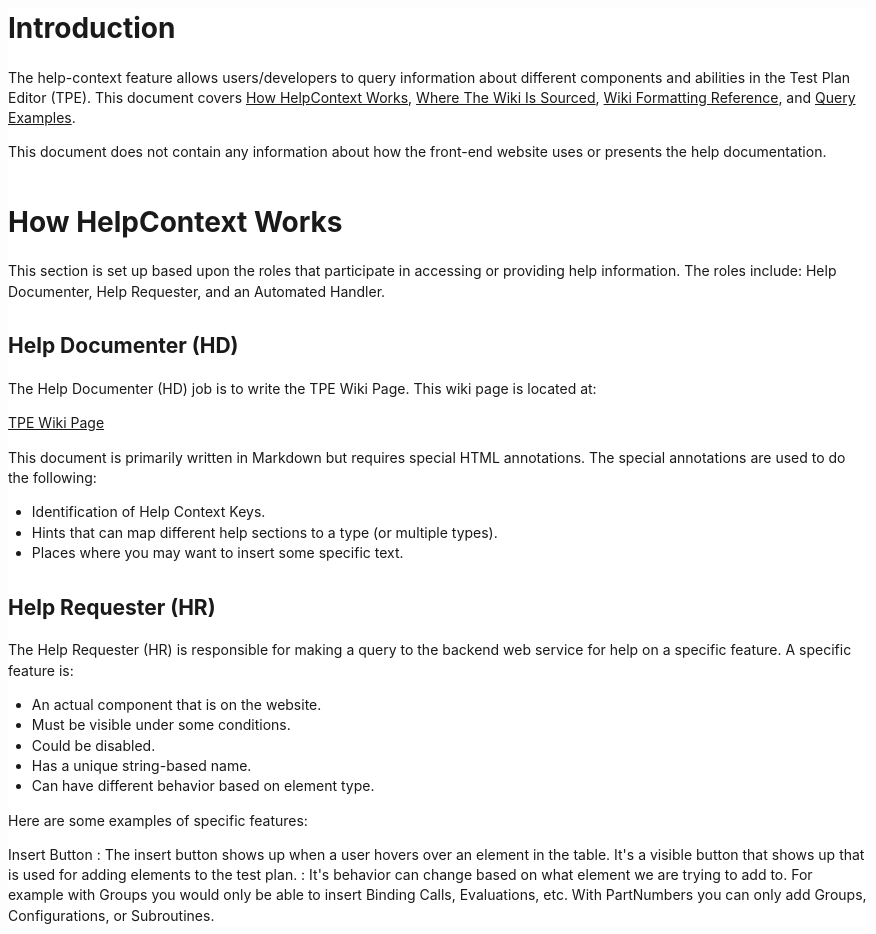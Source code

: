 # Introduction

The help-context feature allows users/developers to query information 
about different components and abilities in the Test Plan Editor (TPE).
This document covers [How HelpContext Works](#how-it-is-implemented), 
[Where The Wiki Is Sourced](#where-it-is-sourced), 
[Wiki Formatting Reference](#wiki-formatting-reference), and 
[Query Examples](#query-examples).

This document does not contain any information about how the front-end
website uses or presents the help documentation. 

<h1 id="how-it-is-implemented">How HelpContext Works</h1>

This section is set up based upon the roles that participate in 
accessing or providing help information. The roles include: Help Documenter,
Help Requester, and an Automated Handler. 

<h2 id="where-it-is-sourced">Help Documenter (HD)</h2>

The Help Documenter (HD) job is to write the TPE Wiki Page. This wiki page 
is located at:

[TPE Wiki Page](https://dev.azure.com/gentex/gtm_core_software/_wiki/wikis/GTM-Core-Software.wiki/5158/Test-Plan-Editor)

This document is primarily written in Markdown but requires special HTML 
annotations. The special annotations are used to do the following:

* Identification of Help Context Keys.
* Hints that can map different help sections to a type (or multiple types).
* Places where you may want to insert some specific text.

## Help Requester (HR)

The Help Requester (HR) is responsible for making a query to the backend 
web service for help on a specific feature. A specific feature is:

* An actual component that is on the website. 
* Must be visible under some conditions.
* Could be disabled.
* Has a unique string-based name. 
* Can have different behavior based on element type.

Here are some examples of specific features:

Insert Button
: The insert button shows up when a user hovers over an element in the 
  table. It's a visible button that shows up that is used for adding 
  elements to the test plan.
: It's behavior can change based on what element we are trying to add to.
  For example with Groups you would only be able to insert Binding Calls,
  Evaluations, etc. With PartNumbers you can only add Groups, Configurations,
  or Subroutines.
